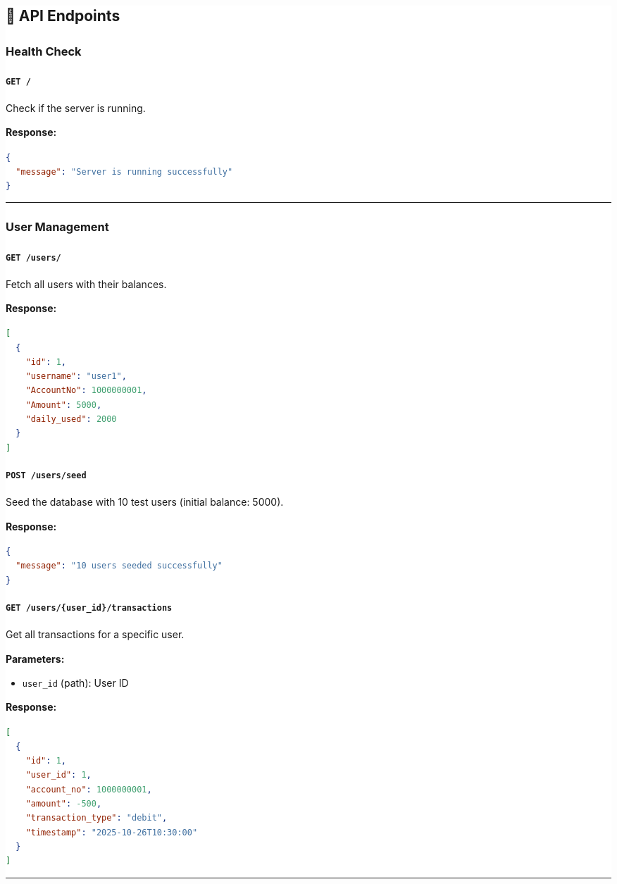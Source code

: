 ## 🔌 API Endpoints

### Health Check

#### `GET /`
Check if the server is running.

**Response:**
```json
{
  "message": "Server is running successfully"
}
```

---

### User Management

#### `GET /users/`
Fetch all users with their balances.

**Response:**
```json
[
  {
    "id": 1,
    "username": "user1",
    "AccountNo": 1000000001,
    "Amount": 5000,
    "daily_used": 2000
  }
]
```

#### `POST /users/seed`
Seed the database with 10 test users (initial balance: 5000).

**Response:**
```json
{
  "message": "10 users seeded successfully"
}
```

#### `GET /users/{user_id}/transactions`
Get all transactions for a specific user.

**Parameters:**
- `user_id` (path): User ID

**Response:**
```json
[
  {
    "id": 1,
    "user_id": 1,
    "account_no": 1000000001,
    "amount": -500,
    "transaction_type": "debit",
    "timestamp": "2025-10-26T10:30:00"
  }
]
```

---